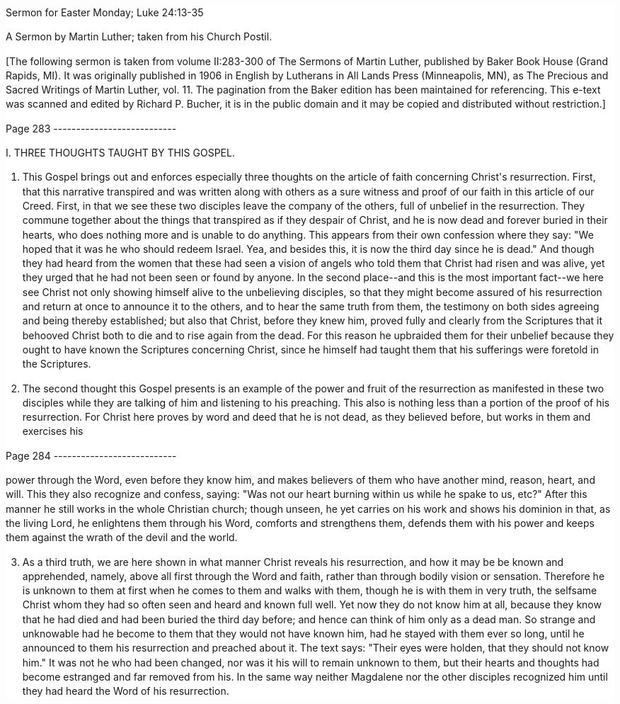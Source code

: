 Sermon for Easter Monday; Luke 24:13-35
	
	

A Sermon by Martin Luther; taken from his Church Postil.

[The following sermon is taken from volume II:283-300 of The Sermons of Martin Luther, published by Baker Book House (Grand Rapids, MI). It was originally published in 1906 in English by Lutherans in All Lands Press (Minneapolis, MN), as The Precious and Sacred Writings of Martin Luther, vol. 11. The pagination from the Baker edition has been maintained for referencing. This e-text was scanned and edited by Richard P. Bucher, it is in the public domain and it may be copied and distributed without restriction.]

Page 283 ---------------------------

I. THREE THOUGHTS TAUGHT BY THIS GOSPEL.


1. This Gospel brings out and enforces especially three thoughts on the article of faith concerning Christ's resurrection. First, that this narrative transpired and was written along with others as a sure witness and proof of our faith in this article of our Creed. First, in that we see these two disciples leave the company of the others, full of unbelief in the resurrection. They commune together about the things that transpired as if they despair of Christ, and he is now dead and forever buried in their hearts, who does nothing more and is unable to do anything. This appears from their own confession where they say: "We hoped that it was he who should redeem Israel. Yea, and besides this, it is now the third day since he is dead." And though they had heard from the women that these had seen a vision of angels who told them that Christ had risen and was alive, yet they urged that he had not been seen or found by anyone. In the second place--and this is the most important fact--we here see Christ not only showing himself alive to the unbelieving disciples, so that they might become assured of his resurrection and return at once to announce it to the others, and to hear the same truth from them, the testimony on both sides agreeing and being thereby established; but also that Christ, before they knew him, proved fully and clearly from the Scriptures that it behooved Christ both to die and to rise again from the dead. For this reason he upbraided them for their unbelief because they ought to have known the Scriptures concerning Christ, since he himself had taught them that his sufferings were foretold in the Scriptures.


2. The second thought this Gospel presents is an example of the power and fruit of the resurrection as manifested in these two disciples while they are talking of him and listening to his preaching. This also is nothing less than a portion of the proof of his resurrection. For Christ here proves by word and deed that he is not dead, as they believed before, but works in them and exercises his


Page 284 ---------------------------


power through the Word, even before they know him, and makes believers of them who have another mind, reason, heart, and will. This they also recognize and confess, saying: "Was not our heart burning within us while he spake to us, etc?" After this manner he still works in the whole Christian church; though unseen, he yet carries on his work and shows his dominion in that, as the living Lord, he enlightens them through his Word, comforts and strengthens them, defends them with his power and keeps them against the wrath of the devil and the world.


3. As a third truth, we are here shown in what manner Christ reveals his resurrection, and how it may be be known and apprehended, namely, above all first through the Word and faith, rather than through bodily vision or sensation. Therefore he is unknown to them at first when he comes to them and walks with them, though he is with them in very truth, the selfsame Christ whom they had so often seen and heard and known full well. Yet now they do not know him at all, because they know that he had died and had been buried the third day before; and hence can think of him only as a dead man. So strange and unknowable had he become to them that they would not have known him, had he stayed with them ever so long, until he announced to them his resurrection and preached about it. The text says: "Their eyes were holden, that they should not know him." It was not he who had been changed, nor was it his will to remain unknown to them, but their hearts and thoughts had become estranged and far removed from his. In the same way neither Magdalene nor the other disciples recognized him until they had heard the Word of his resurrection.
